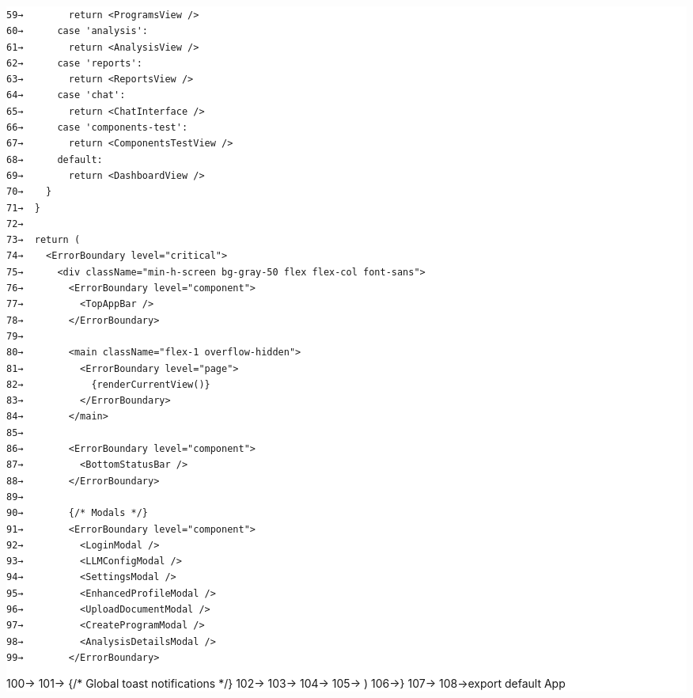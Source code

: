     59→        return <ProgramsView />
    60→      case 'analysis':
    61→        return <AnalysisView />
    62→      case 'reports':
    63→        return <ReportsView />
    64→      case 'chat':
    65→        return <ChatInterface />
    66→      case 'components-test':
    67→        return <ComponentsTestView />
    68→      default:
    69→        return <DashboardView />
    70→    }
    71→  }
    72→
    73→  return (
    74→    <ErrorBoundary level="critical">
    75→      <div className="min-h-screen bg-gray-50 flex flex-col font-sans">
    76→        <ErrorBoundary level="component">
    77→          <TopAppBar />
    78→        </ErrorBoundary>
    79→        
    80→        <main className="flex-1 overflow-hidden">
    81→          <ErrorBoundary level="page">
    82→            {renderCurrentView()}
    83→          </ErrorBoundary>
    84→        </main>
    85→
    86→        <ErrorBoundary level="component">
    87→          <BottomStatusBar />
    88→        </ErrorBoundary>
    89→        
    90→        {/* Modals */}
    91→        <ErrorBoundary level="component">
    92→          <LoginModal />
    93→          <LLMConfigModal />
    94→          <SettingsModal />
    95→          <EnhancedProfileModal />
    96→          <UploadDocumentModal />
    97→          <CreateProgramModal />
    98→          <AnalysisDetailsModal />
    99→        </ErrorBoundary>
   100→
   101→        {/* Global toast notifications */}
   102→        <ToastContainer />
   103→      </div>
   104→    </ErrorBoundary>
   105→  )
   106→}
   107→
   108→export default App
